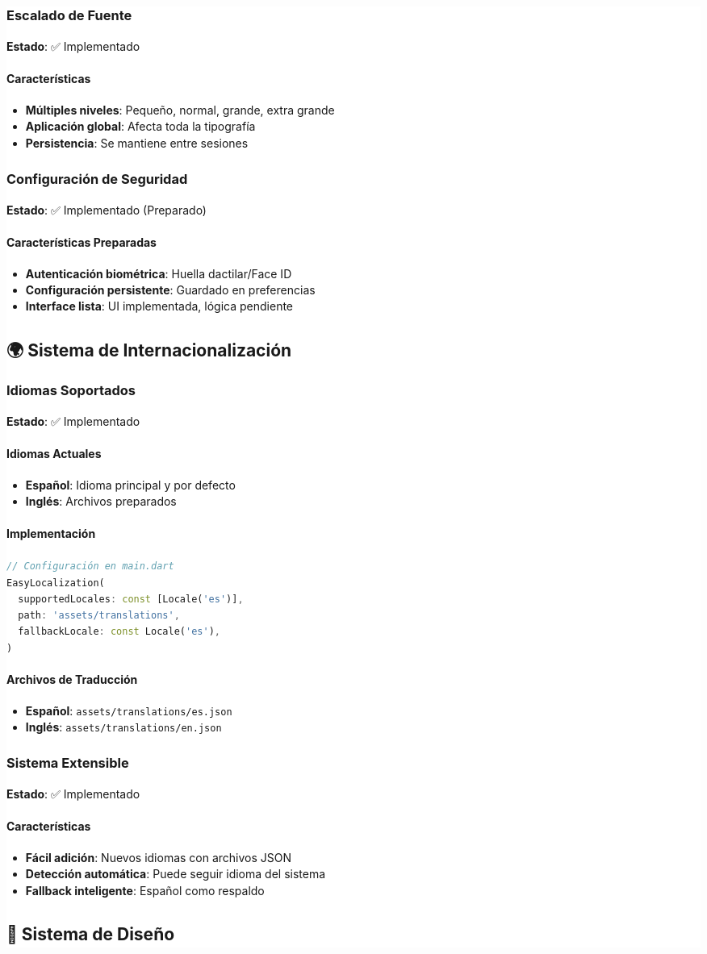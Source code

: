 ### Escalado de Fuente
**Estado**: ✅ Implementado

#### Características
- **Múltiples niveles**: Pequeño, normal, grande, extra grande
- **Aplicación global**: Afecta toda la tipografía
- **Persistencia**: Se mantiene entre sesiones

### Configuración de Seguridad
**Estado**: ✅ Implementado (Preparado)

#### Características Preparadas
- **Autenticación biométrica**: Huella dactilar/Face ID
- **Configuración persistente**: Guardado en preferencias
- **Interface lista**: UI implementada, lógica pendiente

## 🌍 Sistema de Internacionalización

### Idiomas Soportados
**Estado**: ✅ Implementado

#### Idiomas Actuales
- **Español**: Idioma principal y por defecto
- **Inglés**: Archivos preparados

#### Implementación
```dart
// Configuración en main.dart
EasyLocalization(
  supportedLocales: const [Locale('es')],
  path: 'assets/translations',
  fallbackLocale: const Locale('es'),
)
```

#### Archivos de Traducción
- **Español**: `assets/translations/es.json`
- **Inglés**: `assets/translations/en.json`

### Sistema Extensible
**Estado**: ✅ Implementado

#### Características
- **Fácil adición**: Nuevos idiomas con archivos JSON
- **Detección automática**: Puede seguir idioma del sistema
- **Fallback inteligente**: Español como respaldo

## 🎨 Sistema de Diseño
